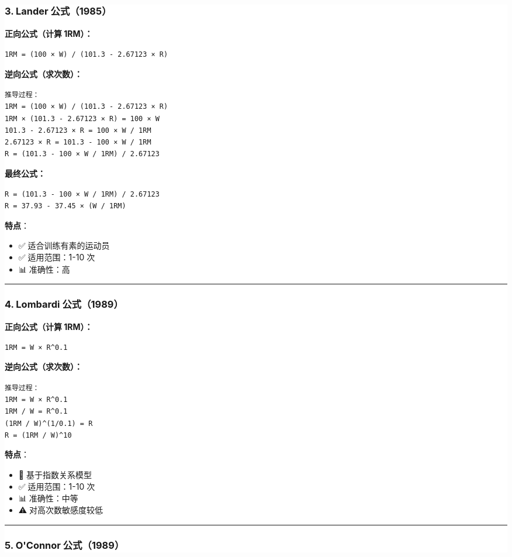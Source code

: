 ### 3. Lander 公式（1985）

**正向公式（计算 1RM）：**
```
1RM = (100 × W) / (101.3 - 2.67123 × R)
```

**逆向公式（求次数）：**
```
推导过程：
1RM = (100 × W) / (101.3 - 2.67123 × R)
1RM × (101.3 - 2.67123 × R) = 100 × W
101.3 - 2.67123 × R = 100 × W / 1RM
2.67123 × R = 101.3 - 100 × W / 1RM
R = (101.3 - 100 × W / 1RM) / 2.67123
```

**最终公式：**
```
R = (101.3 - 100 × W / 1RM) / 2.67123
R = 37.93 - 37.45 × (W / 1RM)
```

**特点**：
- ✅ 适合训练有素的运动员
- ✅ 适用范围：1-10 次
- 📊 准确性：高

---

### 4. Lombardi 公式（1989）

**正向公式（计算 1RM）：**
```
1RM = W × R^0.1
```

**逆向公式（求次数）：**
```
推导过程：
1RM = W × R^0.1
1RM / W = R^0.1
(1RM / W)^(1/0.1) = R
R = (1RM / W)^10
```

**特点**：
- 📐 基于指数关系模型
- ✅ 适用范围：1-10 次
- 📊 准确性：中等
- ⚠️ 对高次数敏感度较低

---

### 5. O'Connor 公式（1989）
